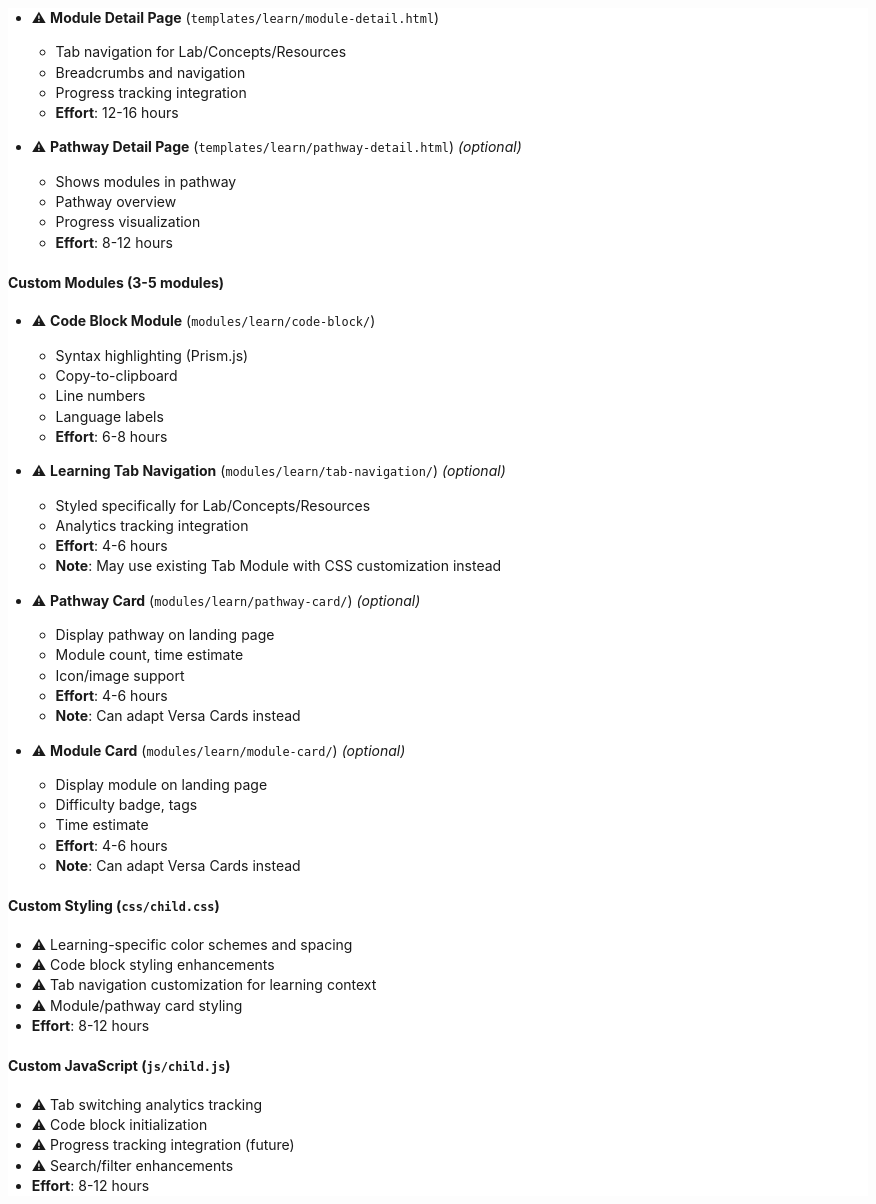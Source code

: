 - ⚠️ **Module Detail Page** (`templates/learn/module-detail.html`)
  - Tab navigation for Lab/Concepts/Resources
  - Breadcrumbs and navigation
  - Progress tracking integration
  - **Effort**: 12-16 hours

- ⚠️ **Pathway Detail Page** (`templates/learn/pathway-detail.html`) *(optional)*
  - Shows modules in pathway
  - Pathway overview
  - Progress visualization
  - **Effort**: 8-12 hours

#### **Custom Modules** (3-5 modules)
- ⚠️ **Code Block Module** (`modules/learn/code-block/`)
  - Syntax highlighting (Prism.js)
  - Copy-to-clipboard
  - Line numbers
  - Language labels
  - **Effort**: 6-8 hours

- ⚠️ **Learning Tab Navigation** (`modules/learn/tab-navigation/`) *(optional)*
  - Styled specifically for Lab/Concepts/Resources
  - Analytics tracking integration
  - **Effort**: 4-6 hours
  - **Note**: May use existing Tab Module with CSS customization instead

- ⚠️ **Pathway Card** (`modules/learn/pathway-card/`) *(optional)*
  - Display pathway on landing page
  - Module count, time estimate
  - Icon/image support
  - **Effort**: 4-6 hours
  - **Note**: Can adapt Versa Cards instead

- ⚠️ **Module Card** (`modules/learn/module-card/`) *(optional)*
  - Display module on landing page
  - Difficulty badge, tags
  - Time estimate
  - **Effort**: 4-6 hours
  - **Note**: Can adapt Versa Cards instead

#### **Custom Styling** (`css/child.css`)
- ⚠️ Learning-specific color schemes and spacing
- ⚠️ Code block styling enhancements
- ⚠️ Tab navigation customization for learning context
- ⚠️ Module/pathway card styling
- **Effort**: 8-12 hours

#### **Custom JavaScript** (`js/child.js`)
- ⚠️ Tab switching analytics tracking
- ⚠️ Code block initialization
- ⚠️ Progress tracking integration (future)
- ⚠️ Search/filter enhancements
- **Effort**: 8-12 hours
